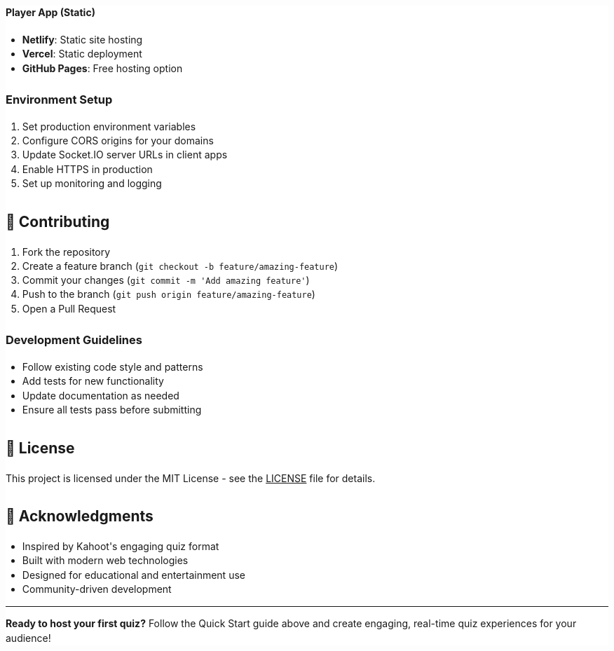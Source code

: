 #### Player App (Static)
- **Netlify**: Static site hosting
- **Vercel**: Static deployment
- **GitHub Pages**: Free hosting option

### Environment Setup
1. Set production environment variables
2. Configure CORS origins for your domains
3. Update Socket.IO server URLs in client apps
4. Enable HTTPS in production
5. Set up monitoring and logging

## 🤝 Contributing

1. Fork the repository
2. Create a feature branch (`git checkout -b feature/amazing-feature`)
3. Commit your changes (`git commit -m 'Add amazing feature'`)
4. Push to the branch (`git push origin feature/amazing-feature`)
5. Open a Pull Request

### Development Guidelines
- Follow existing code style and patterns
- Add tests for new functionality
- Update documentation as needed
- Ensure all tests pass before submitting

## 📄 License

This project is licensed under the MIT License - see the [LICENSE](LICENSE) file for details.

## 🎉 Acknowledgments

- Inspired by Kahoot's engaging quiz format
- Built with modern web technologies
- Designed for educational and entertainment use
- Community-driven development

---

**Ready to host your first quiz?** Follow the Quick Start guide above and create engaging, real-time quiz experiences for your audience!